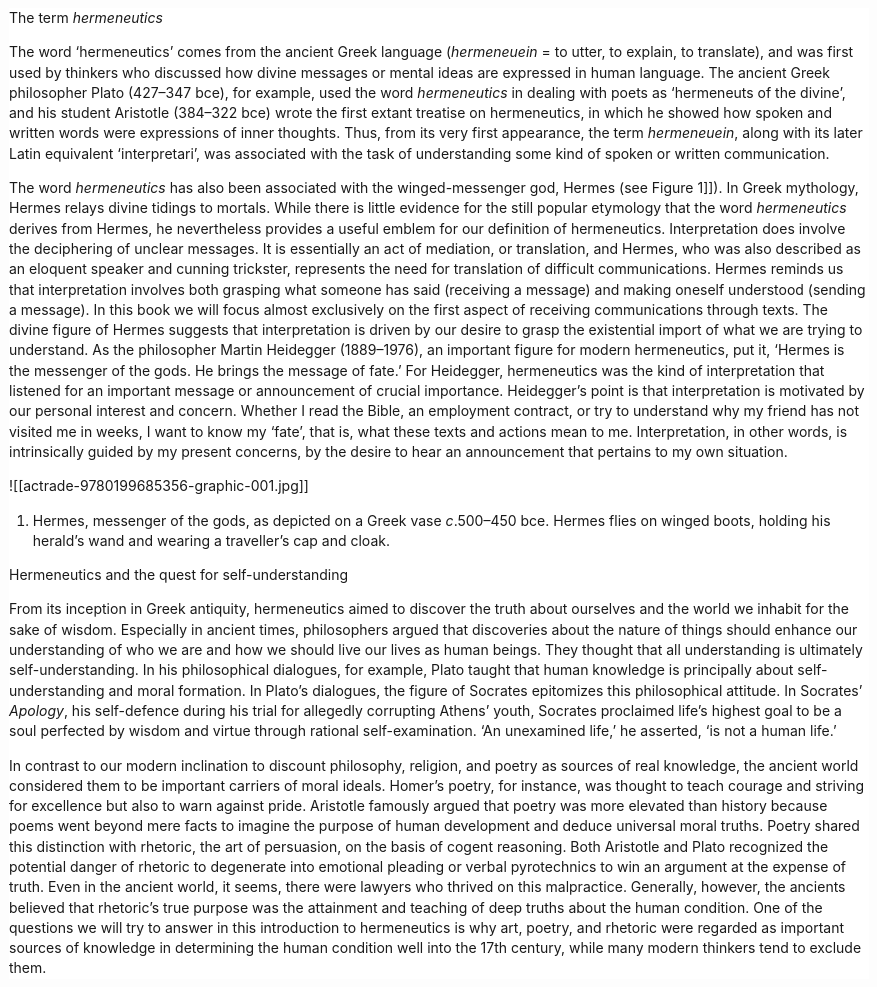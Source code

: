 The term _hermeneutics_

The word ‘hermeneutics’ comes from the ancient Greek language (_hermeneuein_ = to utter, to explain, to translate), and was first used by thinkers who discussed how divine messages or mental ideas are expressed in human language. The ancient Greek philosopher Plato (427–347 bce), for example, used the word _hermeneutics_ in dealing with poets as ‘hermeneuts of the divine’, and his student Aristotle (384–322 bce) wrote the first extant treatise on hermeneutics, in which he showed how spoken and written words were expressions of inner thoughts. Thus, from its very first appearance, the term _hermeneuein_, along with its later Latin equivalent ‘interpretari’, was associated with the task of understanding some kind of spoken or written communication.

The word _hermeneutics_ has also been associated with the winged-messenger god, Hermes (see Figure 1]]). In Greek mythology, Hermes relays divine tidings to mortals. While there is little evidence for the still popular etymology that the word _hermeneutics_ derives from Hermes, he nevertheless provides a useful emblem for our definition of hermeneutics. Interpretation does involve the deciphering of unclear messages. It is essentially an act of mediation, or translation, and Hermes, who was also described as an eloquent speaker and cunning trickster, represents the need for translation of difficult communications. Hermes reminds us that interpretation involves both grasping what someone has said (receiving a message) and making oneself understood (sending a message). In this book we will focus almost exclusively on the first aspect of receiving communications through texts. The divine figure of Hermes suggests that interpretation is driven by our desire to grasp the existential import of what we are trying to understand. As the philosopher Martin Heidegger (1889–1976), an important figure for modern hermeneutics, put it, ‘Hermes is the messenger of the gods. He brings the message of fate.’ For Heidegger, hermeneutics was the kind of interpretation that listened for an important message or announcement of crucial importance. Heidegger’s point is that interpretation is motivated by our personal interest and concern. Whether I read the Bible, an employment contract, or try to understand why my friend has not visited me in weeks, I want to know my ‘fate’, that is, what these texts and actions mean to me. Interpretation, in other words, is intrinsically guided by my present concerns, by the desire to hear an announcement that pertains to my own situation.

![[actrade-9780199685356-graphic-001.jpg]]

1. Hermes, messenger of the gods, as depicted on a Greek vase _c_.500–450 bce. Hermes flies on winged boots, holding his herald’s wand and wearing a traveller’s cap and cloak.

Hermeneutics and the quest for self-understanding

From its inception in Greek antiquity, hermeneutics aimed to discover the truth about ourselves and the world we inhabit for the sake of wisdom. Especially in ancient times, philosophers argued that discoveries about the nature of things should enhance our understanding of who we are and how we should live our lives as human beings. They thought that all understanding is ultimately self-understanding. In his philosophical dialogues, for example, Plato taught that human knowledge is principally about self-understanding and moral formation. In Plato’s dialogues, the figure of Socrates epitomizes this philosophical attitude. In Socrates’ _Apology_, his self-defence during his trial for allegedly corrupting Athens’ youth, Socrates proclaimed life’s highest goal to be a soul perfected by wisdom and virtue through rational self-examination. ‘An unexamined life,’ he asserted, ‘is not a human life.’

In contrast to our modern inclination to discount philosophy, religion, and poetry as sources of real knowledge, the ancient world considered them to be important carriers of moral ideals. Homer’s poetry, for instance, was thought to teach courage and striving for excellence but also to warn against pride. Aristotle famously argued that poetry was more elevated than history because poems went beyond mere facts to imagine the purpose of human development and deduce universal moral truths. Poetry shared this distinction with rhetoric, the art of persuasion, on the basis of cogent reasoning. Both Aristotle and Plato recognized the potential danger of rhetoric to degenerate into emotional pleading or verbal pyrotechnics to win an argument at the expense of truth. Even in the ancient world, it seems, there were lawyers who thrived on this malpractice. Generally, however, the ancients believed that rhetoric’s true purpose was the attainment and teaching of deep truths about the human condition. One of the questions we will try to answer in this introduction to hermeneutics is why art, poetry, and rhetoric were regarded as important sources of knowledge in determining the human condition well into the 17th century, while many modern thinkers tend to exclude them.
